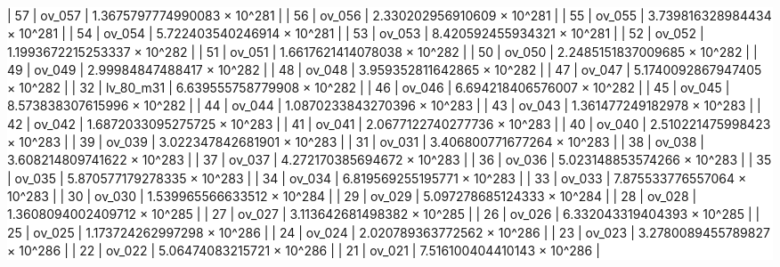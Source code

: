 | 57 | ov_057 | 1.3675797774990083 × 10^281 |
| 56 | ov_056 | 2.330202956910609 × 10^281 |
| 55 | ov_055 | 3.739816328984434 × 10^281 |
| 54 | ov_054 | 5.722403540246914 × 10^281 |
| 53 | ov_053 | 8.420592455934321 × 10^281 |
| 52 | ov_052 | 1.1993672215253337 × 10^282 |
| 51 | ov_051 | 1.6617621414078038 × 10^282 |
| 50 | ov_050 | 2.2485151837009685 × 10^282 |
| 49 | ov_049 | 2.99984847488417 × 10^282 |
| 48 | ov_048 | 3.959352811642865 × 10^282 |
| 47 | ov_047 | 5.1740092867947405 × 10^282 |
| 32 | lv_80_m31 | 6.639555758779908 × 10^282 |
| 46 | ov_046 | 6.694218406576007 × 10^282 |
| 45 | ov_045 | 8.573838307615996 × 10^282 |
| 44 | ov_044 | 1.0870233843270396 × 10^283 |
| 43 | ov_043 | 1.361477249182978 × 10^283 |
| 42 | ov_042 | 1.6872033095275725 × 10^283 |
| 41 | ov_041 | 2.0677122740277736 × 10^283 |
| 40 | ov_040 | 2.510221475998423 × 10^283 |
| 39 | ov_039 | 3.022347842681901 × 10^283 |
| 31 | ov_031 | 3.406800771677264 × 10^283 |
| 38 | ov_038 | 3.608214809741622 × 10^283 |
| 37 | ov_037 | 4.272170385694672 × 10^283 |
| 36 | ov_036 | 5.023148853574266 × 10^283 |
| 35 | ov_035 | 5.870577179278335 × 10^283 |
| 34 | ov_034 | 6.819569255195771 × 10^283 |
| 33 | ov_033 | 7.875533776557064 × 10^283 |
| 30 | ov_030 | 1.539965566633512 × 10^284 |
| 29 | ov_029 | 5.097278685124333 × 10^284 |
| 28 | ov_028 | 1.3608094002409712 × 10^285 |
| 27 | ov_027 | 3.113642681498382 × 10^285 |
| 26 | ov_026 | 6.332043319404393 × 10^285 |
| 25 | ov_025 | 1.173724262997298 × 10^286 |
| 24 | ov_024 | 2.020789363772562 × 10^286 |
| 23 | ov_023 | 3.2780089455789827 × 10^286 |
| 22 | ov_022 | 5.06474083215721 × 10^286 |
| 21 | ov_021 | 7.516100404410143 × 10^286 |
